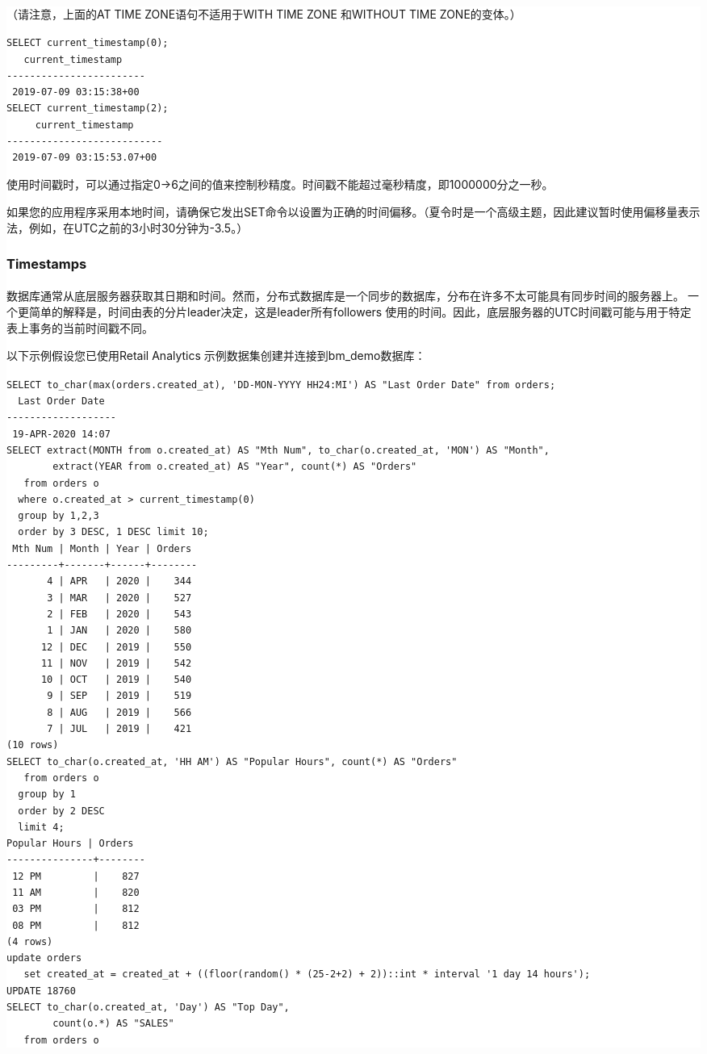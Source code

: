 （请注意，上面的AT TIME ZONE语句不适用于WITH TIME ZONE 和WITHOUT TIME ZONE的变体。） 

```
SELECT current_timestamp(0);
   current_timestamp
------------------------
 2019-07-09 03:15:38+00
SELECT current_timestamp(2);
     current_timestamp
---------------------------
 2019-07-09 03:15:53.07+00
```

使用时间戳时，可以通过指定0->6之间的值来控制秒精度。时间戳不能超过毫秒精度，即1000000分之一秒。

如果您的应用程序采用本地时间，请确保它发出SET命令以设置为正确的时间偏移。（夏令时是一个高级主题，因此建议暂时使用偏移量表示法，例如，在UTC之前的3小时30分钟为-3.5。） 

### **Timestamps**

数据库通常从底层服务器获取其日期和时间。然而，分布式数据库是一个同步的数据库，分布在许多不太可能具有同步时间的服务器上。
一个更简单的解释是，时间由表的分片leader决定，这是leader所有followers 使用的时间。因此，底层服务器的UTC时间戳可能与用于特定表上事务的当前时间戳不同。 

以下示例假设您已使用Retail Analytics 示例数据集创建并连接到bm_demo数据库： 

```
SELECT to_char(max(orders.created_at), 'DD-MON-YYYY HH24:MI') AS "Last Order Date" from orders;
  Last Order Date
-------------------
 19-APR-2020 14:07
SELECT extract(MONTH from o.created_at) AS "Mth Num", to_char(o.created_at, 'MON') AS "Month",
        extract(YEAR from o.created_at) AS "Year", count(*) AS "Orders"
   from orders o
  where o.created_at > current_timestamp(0)
  group by 1,2,3
  order by 3 DESC, 1 DESC limit 10;
 Mth Num | Month | Year | Orders
---------+-------+------+--------
       4 | APR   | 2020 |    344
       3 | MAR   | 2020 |    527
       2 | FEB   | 2020 |    543
       1 | JAN   | 2020 |    580
      12 | DEC   | 2019 |    550
      11 | NOV   | 2019 |    542
      10 | OCT   | 2019 |    540
       9 | SEP   | 2019 |    519
       8 | AUG   | 2019 |    566
       7 | JUL   | 2019 |    421
(10 rows)
SELECT to_char(o.created_at, 'HH AM') AS "Popular Hours", count(*) AS "Orders"
   from orders o
  group by 1
  order by 2 DESC
  limit 4;
Popular Hours | Orders
---------------+--------
 12 PM         |    827
 11 AM         |    820
 03 PM         |    812
 08 PM         |    812
(4 rows)
update orders
   set created_at = created_at + ((floor(random() * (25-2+2) + 2))::int * interval '1 day 14 hours');
UPDATE 18760
SELECT to_char(o.created_at, 'Day') AS "Top Day",
        count(o.*) AS "SALES"
   from orders o
```